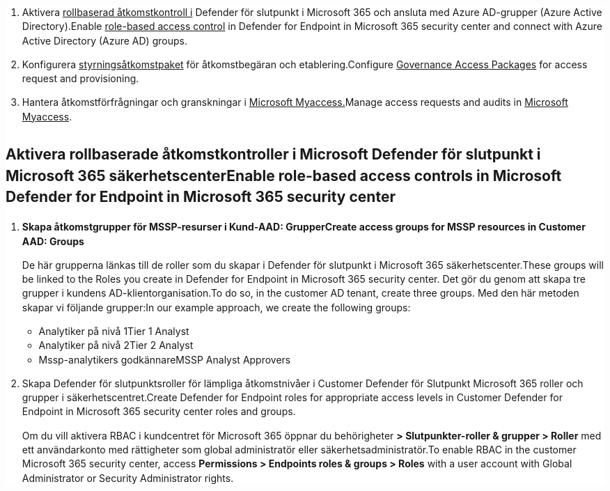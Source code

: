 1. <span data-ttu-id="47a3c-109">Aktivera [rollbaserad åtkomstkontroll i](/windows/security/threat-protection/microsoft-defender-atp/rbac) Defender för slutpunkt i Microsoft 365 och ansluta med Azure AD-grupper (Azure Active Directory).</span><span class="sxs-lookup"><span data-stu-id="47a3c-109">Enable [role-based access control](/windows/security/threat-protection/microsoft-defender-atp/rbac) in Defender for Endpoint in Microsoft 365 security center and connect with Azure Active Directory (Azure AD) groups.</span></span>

2. <span data-ttu-id="47a3c-110">Konfigurera [styrningsåtkomstpaket](/azure/active-directory/governance/identity-governance-overview) för åtkomstbegäran och etablering.</span><span class="sxs-lookup"><span data-stu-id="47a3c-110">Configure [Governance Access Packages](/azure/active-directory/governance/identity-governance-overview) for access request and provisioning.</span></span>

3. <span data-ttu-id="47a3c-111">Hantera åtkomstförfrågningar och granskningar i [Microsoft Myaccess.](/azure/active-directory/governance/entitlement-management-request-approve)</span><span class="sxs-lookup"><span data-stu-id="47a3c-111">Manage access requests and audits in [Microsoft Myaccess](/azure/active-directory/governance/entitlement-management-request-approve).</span></span>

## <a name="enable-role-based-access-controls-in-microsoft-defender-for-endpoint-in-microsoft-365-security-center"></a><span data-ttu-id="47a3c-112">Aktivera rollbaserade åtkomstkontroller i Microsoft Defender för slutpunkt i Microsoft 365 säkerhetscenter</span><span class="sxs-lookup"><span data-stu-id="47a3c-112">Enable role-based access controls in Microsoft Defender for Endpoint in Microsoft 365 security center</span></span>

1. <span data-ttu-id="47a3c-113">**Skapa åtkomstgrupper för MSSP-resurser i Kund-AAD: Grupper**</span><span class="sxs-lookup"><span data-stu-id="47a3c-113">**Create access groups for MSSP resources in Customer AAD: Groups**</span></span>

    <span data-ttu-id="47a3c-114">De här grupperna länkas till de roller som du skapar i Defender för slutpunkt i Microsoft 365 säkerhetscenter.</span><span class="sxs-lookup"><span data-stu-id="47a3c-114">These groups will be linked to the Roles you create in Defender for Endpoint in Microsoft 365 security center.</span></span> <span data-ttu-id="47a3c-115">Det gör du genom att skapa tre grupper i kundens AD-klientorganisation.</span><span class="sxs-lookup"><span data-stu-id="47a3c-115">To do so, in the customer AD tenant, create three groups.</span></span> <span data-ttu-id="47a3c-116">Med den här metoden skapar vi följande grupper:</span><span class="sxs-lookup"><span data-stu-id="47a3c-116">In our example approach, we create the following groups:</span></span>

    - <span data-ttu-id="47a3c-117">Analytiker på nivå 1</span><span class="sxs-lookup"><span data-stu-id="47a3c-117">Tier 1 Analyst</span></span> 
    - <span data-ttu-id="47a3c-118">Analytiker på nivå 2</span><span class="sxs-lookup"><span data-stu-id="47a3c-118">Tier 2 Analyst</span></span> 
    - <span data-ttu-id="47a3c-119">Mssp-analytikers godkännare</span><span class="sxs-lookup"><span data-stu-id="47a3c-119">MSSP Analyst Approvers</span></span>  


2. <span data-ttu-id="47a3c-120">Skapa Defender för slutpunktsroller för lämpliga åtkomstnivåer i Customer Defender för Slutpunkt Microsoft 365 roller och grupper i säkerhetscentret.</span><span class="sxs-lookup"><span data-stu-id="47a3c-120">Create Defender for Endpoint roles for appropriate access levels in Customer Defender for Endpoint in Microsoft 365 security center roles and groups.</span></span>

    <span data-ttu-id="47a3c-121">Om du vill aktivera RBAC i kundcentret för Microsoft 365 öppnar du behörigheter **> Slutpunkter-roller & grupper > Roller** med ett användarkonto med rättigheter som global administratör eller säkerhetsadministratör.</span><span class="sxs-lookup"><span data-stu-id="47a3c-121">To enable RBAC in the customer Microsoft 365 security center, access **Permissions >  Endpoints roles & groups > Roles** with a user account with Global Administrator or Security Administrator rights.</span></span>
